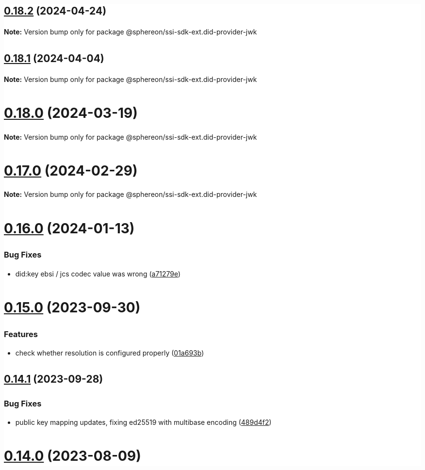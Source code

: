 ## [0.18.2](https://github.com/Sphereon-OpenSource/ssi-sdk/compare/v0.18.1...v0.18.2) (2024-04-24)

**Note:** Version bump only for package @sphereon/ssi-sdk-ext.did-provider-jwk

## [0.18.1](https://github.com/Sphereon-OpenSource/ssi-sdk/compare/v0.18.0...v0.18.1) (2024-04-04)

**Note:** Version bump only for package @sphereon/ssi-sdk-ext.did-provider-jwk

# [0.18.0](https://github.com/Sphereon-OpenSource/ssi-sdk/compare/v0.17.0...v0.18.0) (2024-03-19)

**Note:** Version bump only for package @sphereon/ssi-sdk-ext.did-provider-jwk

# [0.17.0](https://github.com/Sphereon-OpenSource/ssi-sdk/compare/v0.16.0...v0.17.0) (2024-02-29)

**Note:** Version bump only for package @sphereon/ssi-sdk-ext.did-provider-jwk

# [0.16.0](https://github.com/Sphereon-OpenSource/ssi-sdk/compare/v0.15.0...v0.16.0) (2024-01-13)

### Bug Fixes

- did:key ebsi / jcs codec value was wrong ([a71279e](https://github.com/Sphereon-OpenSource/ssi-sdk/commit/a71279e3b79bff4add9fa4c889459264419accc6))

# [0.15.0](https://github.com/Sphereon-OpenSource/ssi-sdk/compare/v0.14.1...v0.15.0) (2023-09-30)

### Features

- check whether resolution is configured properly ([01a693b](https://github.com/Sphereon-OpenSource/ssi-sdk/commit/01a693b94cd612826312168973caf15b0441ebf0))

## [0.14.1](https://github.com/Sphereon-OpenSource/ssi-sdk/compare/v0.14.0...v0.14.1) (2023-09-28)

### Bug Fixes

- public key mapping updates, fixing ed25519 with multibase encoding ([489d4f2](https://github.com/Sphereon-OpenSource/ssi-sdk/commit/489d4f20e0f354eb50b1a16a91472d4e85588113))

# [0.14.0](https://github.com/Sphereon-OpenSource/ssi-sdk/compare/v0.13.0...v0.14.0) (2023-08-09)
